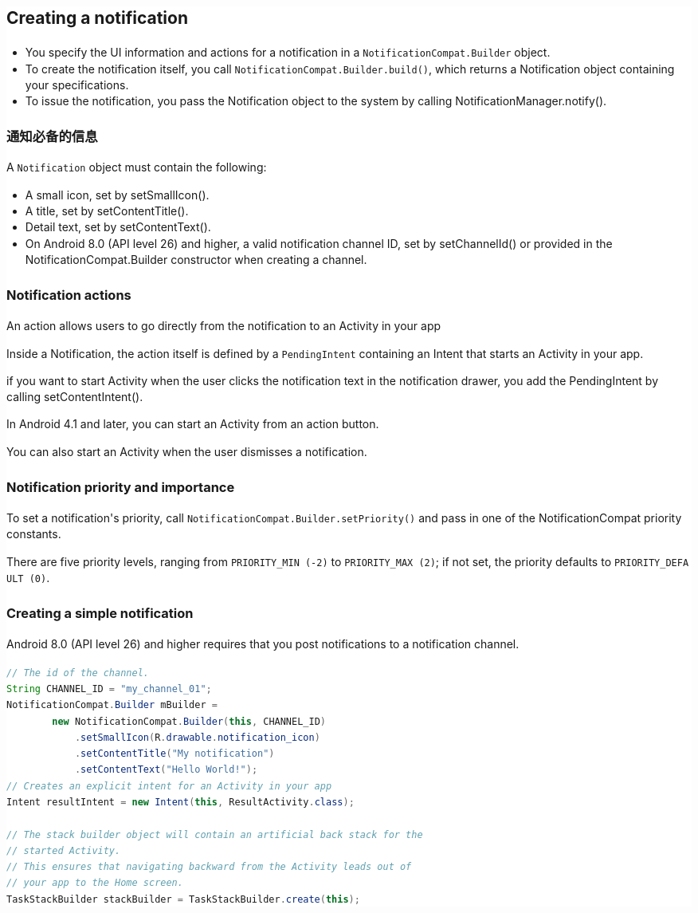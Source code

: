 




## Creating a notification

* You specify the UI information and actions for a notification in a `NotificationCompat.Builder` object. 
* To create the notification itself, you call `NotificationCompat.Builder.build()`, which returns a Notification object containing your specifications. 
* To issue the notification, you pass the Notification object to the system by calling NotificationManager.notify().

### 通知必备的信息

A `Notification` object must contain the following:

* A small icon, set by setSmallIcon().
* A title, set by setContentTitle().
* Detail text, set by setContentText().
* On Android 8.0 (API level 26) and higher, a valid notification channel ID, set by setChannelId() or provided in the NotificationCompat.Builder constructor when creating a channel.



### Notification actions

An action allows users to go directly from the notification to an Activity in your app

Inside a Notification, the action itself is defined by a `PendingIntent` containing an Intent that starts an Activity in your app.

if you want to start Activity when the user clicks the notification text in the notification drawer, you add the PendingIntent by calling setContentIntent().

In Android 4.1 and later, you can start an Activity from an action button.

You can also start an Activity when the user dismisses a notification.



### Notification priority and importance

To set a notification's priority, call `NotificationCompat.Builder.setPriority()` and pass in one of the NotificationCompat priority constants. 

There are five priority levels, ranging from `PRIORITY_MIN (-2)` to `PRIORITY_MAX (2)`; if not set, the priority defaults to `PRIORITY_DEFAULT (0)`.


### Creating a simple notification

Android 8.0 (API level 26) and higher requires that you post notifications to a notification channel.

~~~ java
// The id of the channel.
String CHANNEL_ID = "my_channel_01";
NotificationCompat.Builder mBuilder =
        new NotificationCompat.Builder(this, CHANNEL_ID)
            .setSmallIcon(R.drawable.notification_icon)
            .setContentTitle("My notification")
            .setContentText("Hello World!");
// Creates an explicit intent for an Activity in your app
Intent resultIntent = new Intent(this, ResultActivity.class);

// The stack builder object will contain an artificial back stack for the
// started Activity.
// This ensures that navigating backward from the Activity leads out of
// your app to the Home screen.
TaskStackBuilder stackBuilder = TaskStackBuilder.create(this);
~~~